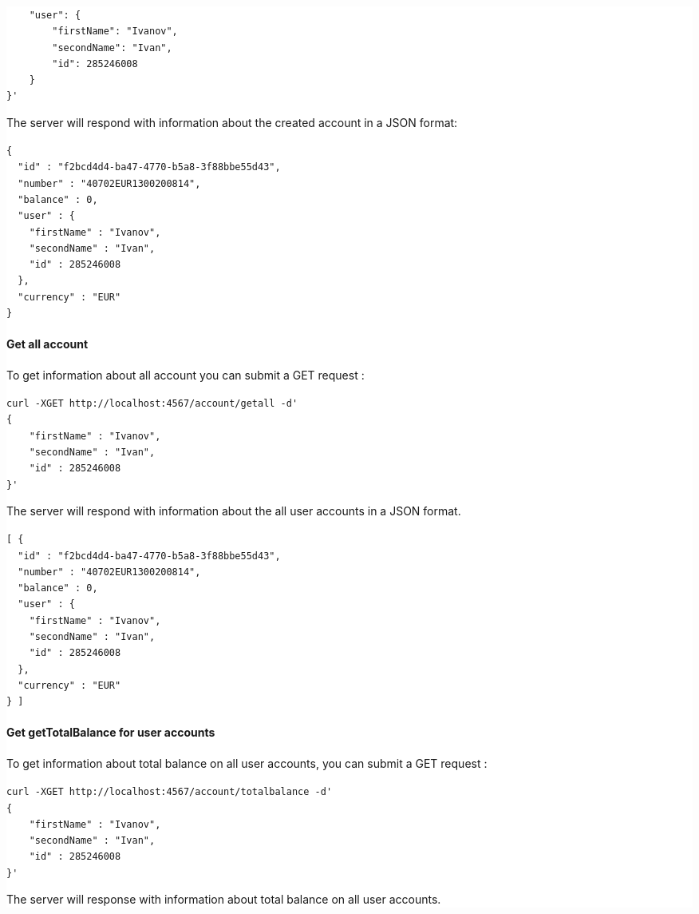 ```
    "user": {
        "firstName": "Ivanov",
        "secondName": "Ivan",
        "id": 285246008
    }
}'
```
The server will respond with information about the created account in a JSON format:
```
{
  "id" : "f2bcd4d4-ba47-4770-b5a8-3f88bbe55d43",
  "number" : "40702EUR1300200814",
  "balance" : 0,
  "user" : {
    "firstName" : "Ivanov",
    "secondName" : "Ivan",
    "id" : 285246008
  },
  "currency" : "EUR"
}
```
#### Get all account
To get information about all account you can submit a GET request : 
```
curl -XGET http://localhost:4567/account/getall -d'
{
    "firstName" : "Ivanov",
    "secondName" : "Ivan",
    "id" : 285246008
}'
```
The server will respond with information about the all user accounts in a JSON format.
```
[ {
  "id" : "f2bcd4d4-ba47-4770-b5a8-3f88bbe55d43",
  "number" : "40702EUR1300200814",
  "balance" : 0,
  "user" : {
    "firstName" : "Ivanov",
    "secondName" : "Ivan",
    "id" : 285246008
  },
  "currency" : "EUR"
} ]
```
 
#### Get getTotalBalance for user accounts
To get information about total balance on all user accounts, you can submit a GET request : 
```
curl -XGET http://localhost:4567/account/totalbalance -d'
{
    "firstName" : "Ivanov",
    "secondName" : "Ivan",
    "id" : 285246008
}'
```
The server will response with information about total balance on all user accounts.
